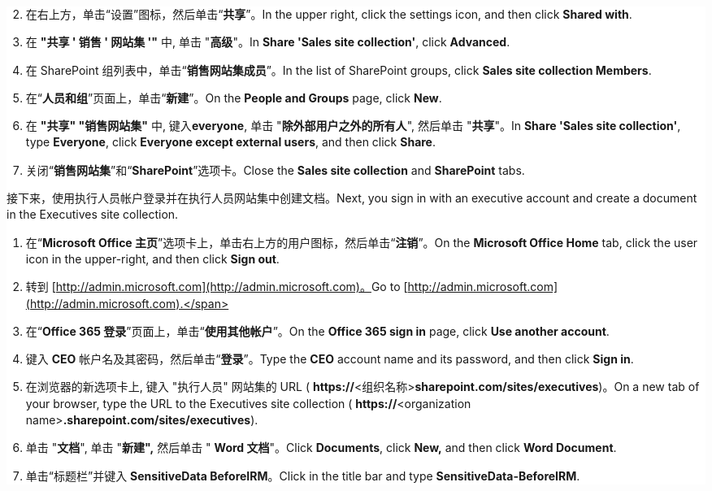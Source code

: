 2. <span data-ttu-id="1e0c4-159">在右上方，单击“设置”图标，然后单击“**共享**”。</span><span class="sxs-lookup"><span data-stu-id="1e0c4-159">In the upper right, click the settings icon, and then click **Shared with**.</span></span>
    
3. <span data-ttu-id="1e0c4-160">在 **"共享 ' 销售 ' 网站集 '"** 中, 单击 "**高级**"。</span><span class="sxs-lookup"><span data-stu-id="1e0c4-160">In **Share 'Sales site collection'**, click **Advanced**.</span></span>
    
4. <span data-ttu-id="1e0c4-161">在 SharePoint 组列表中，单击“**销售网站集成员**”。</span><span class="sxs-lookup"><span data-stu-id="1e0c4-161">In the list of SharePoint groups, click **Sales site collection Members**.</span></span>
    
5. <span data-ttu-id="1e0c4-162">在“**人员和组**”页面上，单击“**新建**”。</span><span class="sxs-lookup"><span data-stu-id="1e0c4-162">On the **People and Groups** page, click **New**.</span></span>
    
6. <span data-ttu-id="1e0c4-163">在 **"共享" "销售网站集"** 中, 键入**everyone**, 单击 "**除外部用户之外的所有人**", 然后单击 "**共享**"。</span><span class="sxs-lookup"><span data-stu-id="1e0c4-163">In **Share 'Sales site collection'**, type **Everyone**, click **Everyone except external users**, and then click **Share**.</span></span>
    
7. <span data-ttu-id="1e0c4-164">关闭“**销售网站集**”和“**SharePoint**”选项卡。</span><span class="sxs-lookup"><span data-stu-id="1e0c4-164">Close the **Sales site collection** and **SharePoint** tabs.</span></span>
    
<span data-ttu-id="1e0c4-165">接下来，使用执行人员帐户登录并在执行人员网站集中创建文档。</span><span class="sxs-lookup"><span data-stu-id="1e0c4-165">Next, you sign in with an executive account and create a document in the Executives site collection.</span></span>
  
1. <span data-ttu-id="1e0c4-166">在“**Microsoft Office 主页**”选项卡上，单击右上方的用户图标，然后单击“**注销**”。</span><span class="sxs-lookup"><span data-stu-id="1e0c4-166">On the **Microsoft Office Home** tab, click the user icon in the upper-right, and then click **Sign out**.</span></span>
    
2. <span data-ttu-id="1e0c4-167">转到 [http://admin.microsoft.com](http://admin.microsoft.com)。</span><span class="sxs-lookup"><span data-stu-id="1e0c4-167">Go to [http://admin.microsoft.com](http://admin.microsoft.com).</span></span>
    
3. <span data-ttu-id="1e0c4-168">在“**Office 365 登录**”页面上，单击“**使用其他帐户**”。</span><span class="sxs-lookup"><span data-stu-id="1e0c4-168">On the **Office 365 sign in** page, click **Use another account**.</span></span>
    
4. <span data-ttu-id="1e0c4-169">键入 **CEO** 帐户名及其密码，然后单击“**登录**”。</span><span class="sxs-lookup"><span data-stu-id="1e0c4-169">Type the **CEO** account name and its password, and then click **Sign in**.</span></span>
    
5. <span data-ttu-id="1e0c4-170">在浏览器的新选项卡上, 键入 "执行人员" 网站集的 URL ( **https://**\<组织名称>**sharepoint.com/sites/executives**)。</span><span class="sxs-lookup"><span data-stu-id="1e0c4-170">On a new tab of your browser, type the URL to the Executives site collection ( **https://**\<organization name>**.sharepoint.com/sites/executives**).</span></span>
    
6. <span data-ttu-id="1e0c4-171">单击 "**文档**", 单击 "**新建",** 然后单击 " **Word 文档**"。</span><span class="sxs-lookup"><span data-stu-id="1e0c4-171">Click **Documents**, click **New,** and then click **Word Document**.</span></span>
    
7. <span data-ttu-id="1e0c4-172">单击“标题栏”并键入 **SensitiveData BeforeIRM**。</span><span class="sxs-lookup"><span data-stu-id="1e0c4-172">Click in the title bar and type **SensitiveData-BeforeIRM**.</span></span>
    